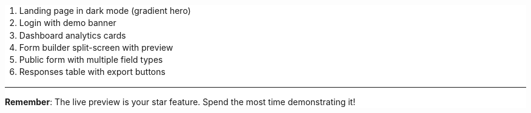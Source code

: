 1. Landing page in dark mode (gradient hero)
2. Login with demo banner
3. Dashboard analytics cards
4. Form builder split-screen with preview
5. Public form with multiple field types
6. Responses table with export buttons

---

**Remember**: The live preview is your star feature. Spend the most time demonstrating it!
